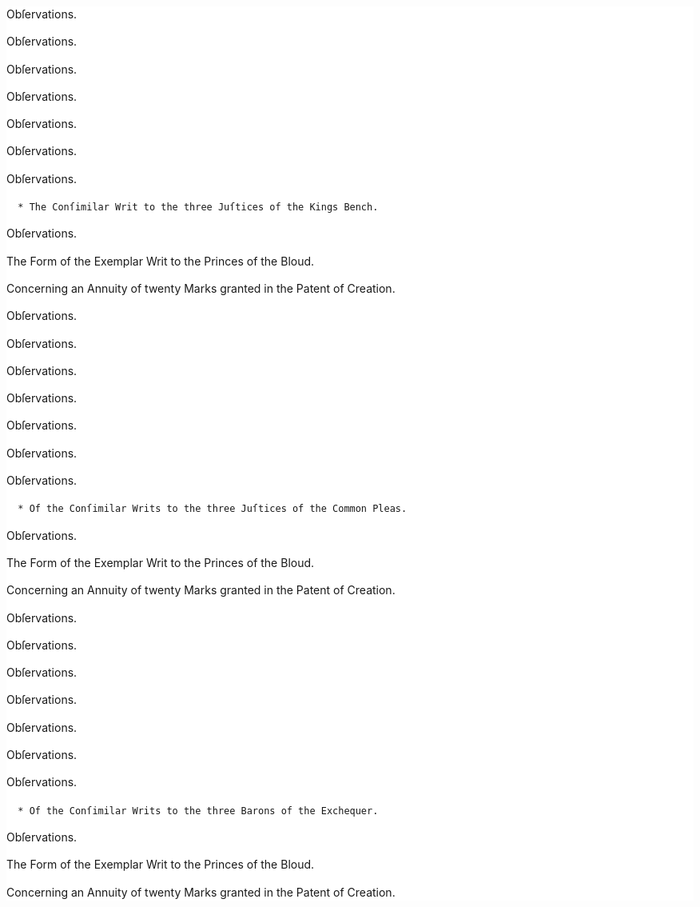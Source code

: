 Obſervations.

Obſervations.

Obſervations.

Obſervations.

Obſervations.

Obſervations.

Obſervations.

      * The Conſimilar Writ to the three Juſtices of the Kings Bench.

Obſervations.

The Form of the Exemplar Writ to the Princes of the Bloud.

Concerning an Annuity of twenty Marks granted in the Patent of Creation.

Obſervations.

Obſervations.

Obſervations.

Obſervations.

Obſervations.

Obſervations.

Obſervations.

      * Of the Conſimilar Writs to the three Juſtices of the Common Pleas.

Obſervations.

The Form of the Exemplar Writ to the Princes of the Bloud.

Concerning an Annuity of twenty Marks granted in the Patent of Creation.

Obſervations.

Obſervations.

Obſervations.

Obſervations.

Obſervations.

Obſervations.

Obſervations.

      * Of the Conſimilar Writs to the three Barons of the Exchequer.

Obſervations.

The Form of the Exemplar Writ to the Princes of the Bloud.

Concerning an Annuity of twenty Marks granted in the Patent of Creation.
